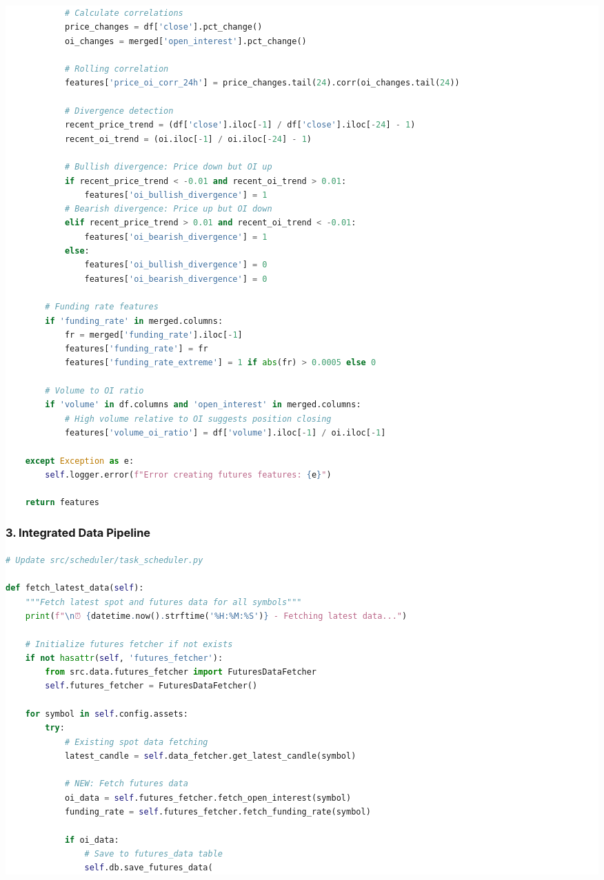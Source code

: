 ```python
            # Calculate correlations
            price_changes = df['close'].pct_change()
            oi_changes = merged['open_interest'].pct_change()
            
            # Rolling correlation
            features['price_oi_corr_24h'] = price_changes.tail(24).corr(oi_changes.tail(24))
            
            # Divergence detection
            recent_price_trend = (df['close'].iloc[-1] / df['close'].iloc[-24] - 1)
            recent_oi_trend = (oi.iloc[-1] / oi.iloc[-24] - 1)
            
            # Bullish divergence: Price down but OI up
            if recent_price_trend < -0.01 and recent_oi_trend > 0.01:
                features['oi_bullish_divergence'] = 1
            # Bearish divergence: Price up but OI down  
            elif recent_price_trend > 0.01 and recent_oi_trend < -0.01:
                features['oi_bearish_divergence'] = 1
            else:
                features['oi_bullish_divergence'] = 0
                features['oi_bearish_divergence'] = 0
                
        # Funding rate features
        if 'funding_rate' in merged.columns:
            fr = merged['funding_rate'].iloc[-1]
            features['funding_rate'] = fr
            features['funding_rate_extreme'] = 1 if abs(fr) > 0.0005 else 0
            
        # Volume to OI ratio
        if 'volume' in df.columns and 'open_interest' in merged.columns:
            # High volume relative to OI suggests position closing
            features['volume_oi_ratio'] = df['volume'].iloc[-1] / oi.iloc[-1]
            
    except Exception as e:
        self.logger.error(f"Error creating futures features: {e}")
        
    return features
```

### 3. Integrated Data Pipeline
```python
# Update src/scheduler/task_scheduler.py

def fetch_latest_data(self):
    """Fetch latest spot and futures data for all symbols"""
    print(f"\n⏰ {datetime.now().strftime('%H:%M:%S')} - Fetching latest data...")
    
    # Initialize futures fetcher if not exists
    if not hasattr(self, 'futures_fetcher'):
        from src.data.futures_fetcher import FuturesDataFetcher
        self.futures_fetcher = FuturesDataFetcher()
    
    for symbol in self.config.assets:
        try:
            # Existing spot data fetching
            latest_candle = self.data_fetcher.get_latest_candle(symbol)
            
            # NEW: Fetch futures data
            oi_data = self.futures_fetcher.fetch_open_interest(symbol)
            funding_rate = self.futures_fetcher.fetch_funding_rate(symbol)
            
            if oi_data:
                # Save to futures_data table
                self.db.save_futures_data(
```